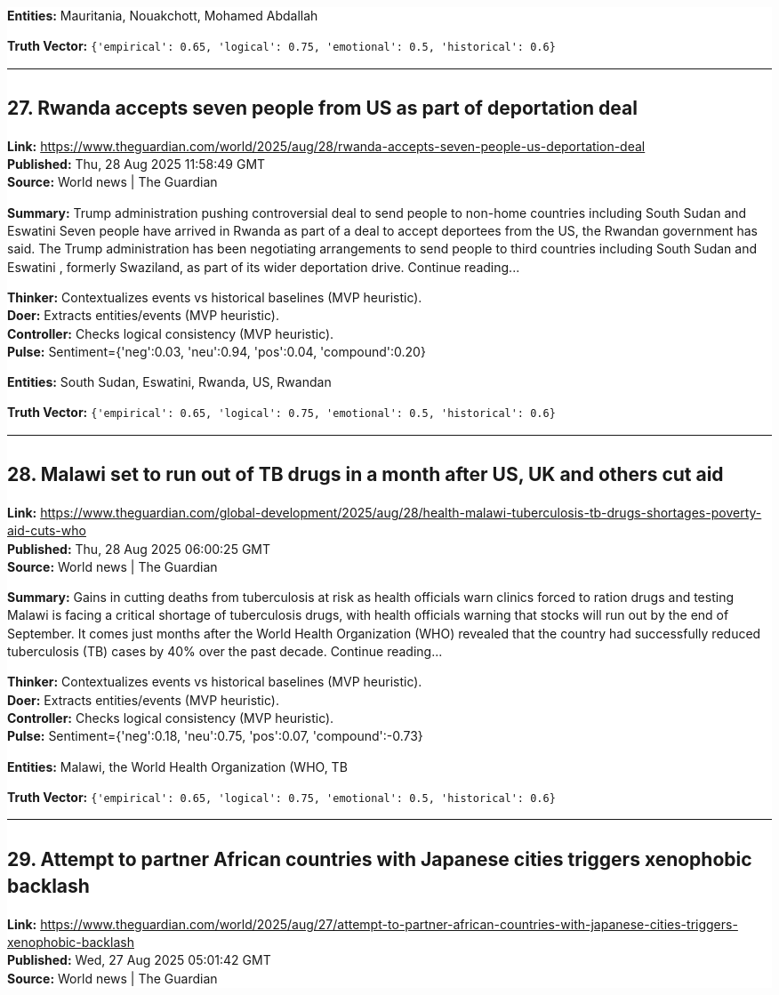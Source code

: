 **Entities:** Mauritania, Nouakchott, Mohamed Abdallah

**Truth Vector:** `{'empirical': 0.65, 'logical': 0.75, 'emotional': 0.5, 'historical': 0.6}`

---

## 27. Rwanda accepts seven people from US as part of deportation deal
**Link:** https://www.theguardian.com/world/2025/aug/28/rwanda-accepts-seven-people-us-deportation-deal  
**Published:** Thu, 28 Aug 2025 11:58:49 GMT  
**Source:** World news | The Guardian

**Summary:** Trump administration pushing controversial deal to send people to non-home countries including South Sudan and Eswatini Seven people have arrived in Rwanda as part of a deal to accept deportees from the US, the Rwandan government has said. The Trump administration has been negotiating arrangements to send people to third countries including South Sudan and Eswatini , formerly Swaziland, as part of its wider deportation drive. Continue reading...

**Thinker:** Contextualizes events vs historical baselines (MVP heuristic).  
**Doer:** Extracts entities/events (MVP heuristic).  
**Controller:** Checks logical consistency (MVP heuristic).  
**Pulse:** Sentiment={'neg':0.03, 'neu':0.94, 'pos':0.04, 'compound':0.20}

**Entities:** South Sudan, Eswatini, Rwanda, US, Rwandan

**Truth Vector:** `{'empirical': 0.65, 'logical': 0.75, 'emotional': 0.5, 'historical': 0.6}`

---

## 28. Malawi set to run out of TB drugs in a month after US, UK and others cut aid
**Link:** https://www.theguardian.com/global-development/2025/aug/28/health-malawi-tuberculosis-tb-drugs-shortages-poverty-aid-cuts-who  
**Published:** Thu, 28 Aug 2025 06:00:25 GMT  
**Source:** World news | The Guardian

**Summary:** Gains in cutting deaths from tuberculosis at risk as health officials warn clinics forced to ration drugs and testing Malawi is facing a critical shortage of tuberculosis drugs, with health officials warning that stocks will run out by the end of September. It comes just months after the World Health Organization (WHO) revealed that the country had successfully reduced tuberculosis (TB) cases by 40% over the past decade. Continue reading...

**Thinker:** Contextualizes events vs historical baselines (MVP heuristic).  
**Doer:** Extracts entities/events (MVP heuristic).  
**Controller:** Checks logical consistency (MVP heuristic).  
**Pulse:** Sentiment={'neg':0.18, 'neu':0.75, 'pos':0.07, 'compound':-0.73}

**Entities:** Malawi, the World Health Organization (WHO, TB

**Truth Vector:** `{'empirical': 0.65, 'logical': 0.75, 'emotional': 0.5, 'historical': 0.6}`

---

## 29. Attempt to partner African countries with Japanese cities triggers xenophobic backlash
**Link:** https://www.theguardian.com/world/2025/aug/27/attempt-to-partner-african-countries-with-japanese-cities-triggers-xenophobic-backlash  
**Published:** Wed, 27 Aug 2025 05:01:42 GMT  
**Source:** World news | The Guardian
